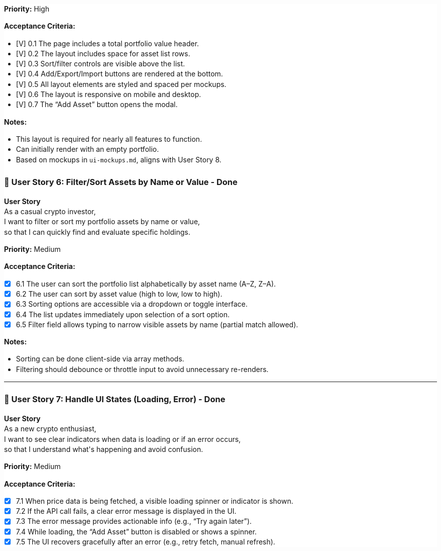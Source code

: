 **Priority:** High

**Acceptance Criteria:**

- [V] 0.1 The page includes a total portfolio value header.
- [V] 0.2 The layout includes space for asset list rows.
- [V] 0.3 Sort/filter controls are visible above the list.
- [V] 0.4 Add/Export/Import buttons are rendered at the bottom.
- [V] 0.5 All layout elements are styled and spaced per mockups.
- [V] 0.6 The layout is responsive on mobile and desktop.
- [V] 0.7 The “Add Asset” button opens the modal.

**Notes:**

- This layout is required for nearly all features to function.
- Can initially render with an empty portfolio.
- Based on mockups in `ui-mockups.md`, aligns with User Story 8.

### 🧾 User Story 6: Filter/Sort Assets by Name or Value - Done

**User Story**  
As a casual crypto investor,  
I want to filter or sort my portfolio assets by name or value,  
so that I can quickly find and evaluate specific holdings.

**Priority:** Medium

**Acceptance Criteria:**

- [x] 6.1 The user can sort the portfolio list alphabetically by asset name (A–Z, Z–A).
- [x] 6.2 The user can sort by asset value (high to low, low to high).
- [x] 6.3 Sorting options are accessible via a dropdown or toggle interface.
- [x] 6.4 The list updates immediately upon selection of a sort option.
- [x] 6.5 Filter field allows typing to narrow visible assets by name (partial match allowed).

**Notes:**

- Sorting can be done client-side via array methods.
- Filtering should debounce or throttle input to avoid unnecessary re-renders.

---

### 🧾 User Story 7: Handle UI States (Loading, Error) - Done

**User Story**  
As a new crypto enthusiast,  
I want to see clear indicators when data is loading or if an error occurs,  
so that I understand what's happening and avoid confusion.

**Priority:** Medium

**Acceptance Criteria:**

- [x] 7.1 When price data is being fetched, a visible loading spinner or indicator is shown.
- [x] 7.2 If the API call fails, a clear error message is displayed in the UI.
- [x] 7.3 The error message provides actionable info (e.g., “Try again later”).
- [x] 7.4 While loading, the “Add Asset” button is disabled or shows a spinner.
- [x] 7.5 The UI recovers gracefully after an error (e.g., retry fetch, manual refresh).
